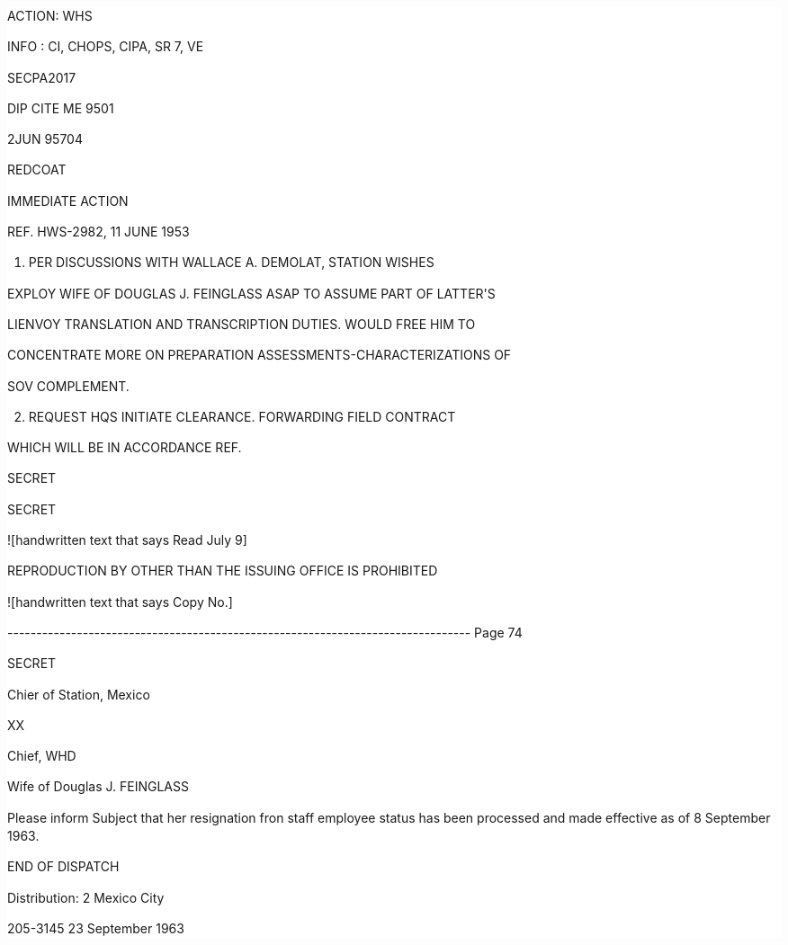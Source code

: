 ACTION: WHS

INFO : CI, CHOPS, CIPA, SR 7, VE

SECPA2017

DIP CITE ME 9501

2JUN 95704

REDCOAT

IMMEDIATE ACTION

REF. HWS-2982, 11 JUNE 1953

1. PER DISCUSSIONS WITH WALLACE A. DEMOLAT, STATION WISHES

EXPLOY WIFE OF DOUGLAS J. FEINGLASS ASAP TO ASSUME PART OF LATTER'S

LIENVOY TRANSLATION AND TRANSCRIPTION DUTIES. WOULD FREE HIM TO

CONCENTRATE MORE ON PREPARATION ASSESSMENTS-CHARACTERIZATIONS OF

SOV COMPLEMENT.

2. REQUEST HQS INITIATE CLEARANCE. FORWARDING FIELD CONTRACT

WHICH WILL BE IN ACCORDANCE REF.

SECRET

SECRET

![handwritten text that says Read July 9]

REPRODUCTION BY OTHER THAN THE ISSUING OFFICE IS PROHIBITED

![handwritten text that says Copy No.]


-------------------------------------------------------------------------------- Page 74

SECRET

Chier of Station, Mexico

XX

Chief, WHD

Wife of Douglas J. FEINGLASS

Please inform Subject that her resignation fron staff
employee status has been processed and made effective as of
8 September 1963.

END OF DISPATCH

Distribution:
2 Mexico City

205-3145 23 September 1963
